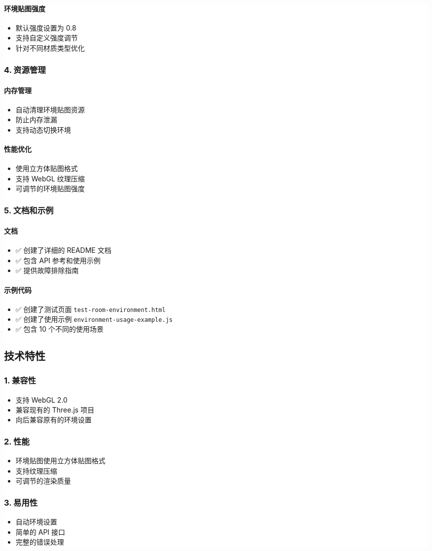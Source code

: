 #### 环境贴图强度

- 默认强度设置为 0.8
- 支持自定义强度调节
- 针对不同材质类型优化

### 4. 资源管理

#### 内存管理

- 自动清理环境贴图资源
- 防止内存泄漏
- 支持动态切换环境

#### 性能优化

- 使用立方体贴图格式
- 支持 WebGL 纹理压缩
- 可调节的环境贴图强度

### 5. 文档和示例

#### 文档

- ✅ 创建了详细的 README 文档
- ✅ 包含 API 参考和使用示例
- ✅ 提供故障排除指南

#### 示例代码

- ✅ 创建了测试页面 `test-room-environment.html`
- ✅ 创建了使用示例 `environment-usage-example.js`
- ✅ 包含 10 个不同的使用场景

## 技术特性

### 1. 兼容性

- 支持 WebGL 2.0
- 兼容现有的 Three.js 项目
- 向后兼容原有的环境设置

### 2. 性能

- 环境贴图使用立方体贴图格式
- 支持纹理压缩
- 可调节的渲染质量

### 3. 易用性

- 自动环境设置
- 简单的 API 接口
- 完整的错误处理
